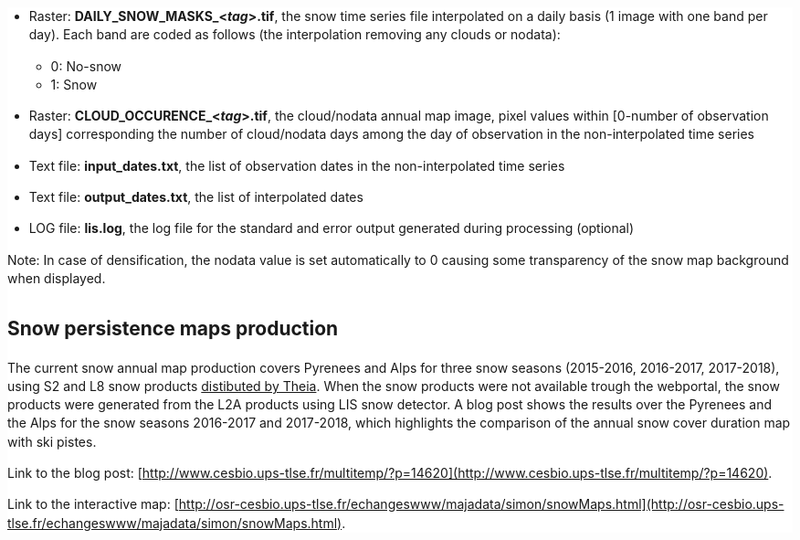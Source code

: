 - Raster: **DAILY\_SNOW\_MASKS\_<*tag*>.tif**, the snow time series file interpolated on a daily basis (1 image with one band per day). Each band are coded as follows (the interpolation removing any clouds or nodata):
	- 0: No-snow
	- 1: Snow
- Raster: **CLOUD\_OCCURENCE\_<*tag*>.tif**, the cloud/nodata annual map image, pixel values within [0-number of observation days] corresponding the number of cloud/nodata days among the day of observation in the non-interpolated time series

- Text file: **input_dates.txt**, the list of observation dates in the non-interpolated time series
- Text file: **output_dates.txt**, the list of interpolated dates

- LOG file: **lis.log**, the log file for the standard and error output generated during processing (optional)

Note: In case of densification, the nodata value is set automatically to 0 causing some transparency of the snow map background when displayed. 

## Snow persistence maps production

The current snow annual map production covers Pyrenees and Alps for three snow seasons (2015-2016, 2016-2017, 2017-2018), using S2 and L8 snow products [distibuted by Theia](https://theia.cnes.fr/atdistrib/rocket/#/search?collection=Snow). When the snow products were not available trough the webportal, the snow products were generated from the L2A products using LIS snow detector.
A blog post shows the results over the Pyrenees and the Alps for the snow seasons 2016-2017 and 2017-2018, which highlights the comparison of the annual snow cover duration map with ski pistes.

Link to the blog post:  [http://www.cesbio.ups-tlse.fr/multitemp/?p=14620](http://www.cesbio.ups-tlse.fr/multitemp/?p=14620).

Link to the interactive map: [http://osr-cesbio.ups-tlse.fr/echangeswww/majadata/simon/snowMaps.html](http://osr-cesbio.ups-tlse.fr/echangeswww/majadata/simon/snowMaps.html).


